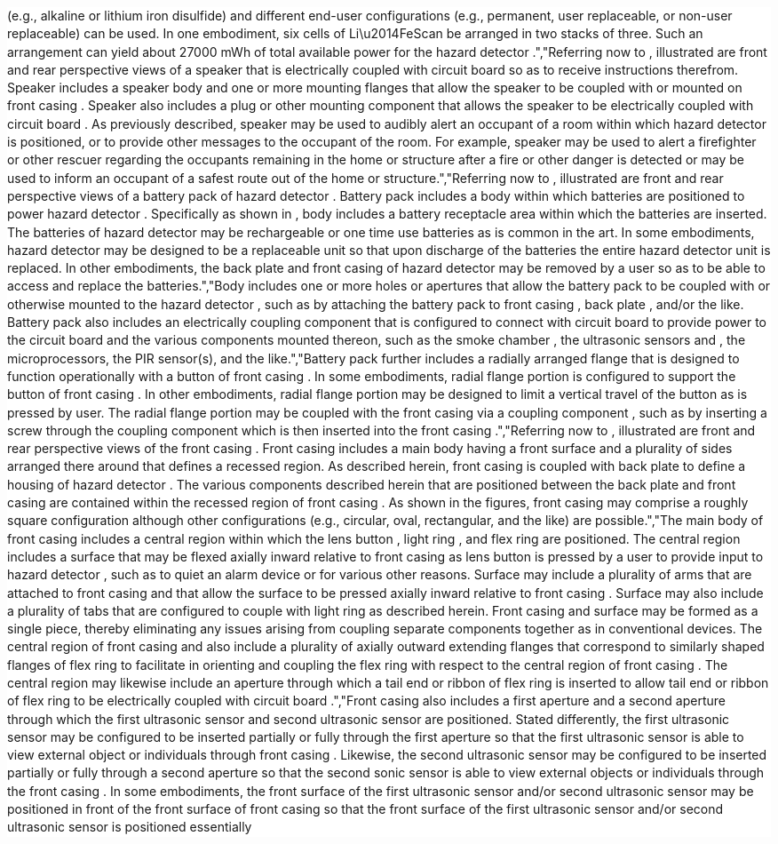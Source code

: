 (e.g., alkaline or lithium iron disulfide) and different end-user configurations (e.g., permanent, user replaceable, or non-user replaceable) can be used. In one embodiment, six cells of Li\u2014FeScan be arranged in two stacks of three. Such an arrangement can yield about 27000 mWh of total available power for the hazard detector .","Referring now to , illustrated are front and rear perspective views of a speaker  that is electrically coupled with circuit board  so as to receive instructions therefrom. Speaker  includes a speaker body  and one or more mounting flanges  that allow the speaker  to be coupled with or mounted on front casing . Speaker  also includes a plug  or other mounting component that allows the speaker  to be electrically coupled with circuit board . As previously described, speaker  may be used to audibly alert an occupant of a room within which hazard detector  is positioned, or to provide other messages to the occupant of the room. For example, speaker  may be used to alert a firefighter or other rescuer regarding the occupants remaining in the home or structure after a fire or other danger is detected or may be used to inform an occupant of a safest route out of the home or structure.","Referring now to , illustrated are front and rear perspective views of a battery pack  of hazard detector . Battery pack  includes a body  within which batteries are positioned to power hazard detector . Specifically as shown in , body  includes a battery receptacle area  within which the batteries are inserted. The batteries of hazard detector  may be rechargeable or one time use batteries as is common in the art. In some embodiments, hazard detector  may be designed to be a replaceable unit so that upon discharge of the batteries the entire hazard detector unit is replaced. In other embodiments, the back plate  and front casing  of hazard detector  may be removed by a user so as to be able to access and replace the batteries.","Body  includes one or more holes or apertures  that allow the battery pack  to be coupled with or otherwise mounted to the hazard detector , such as by attaching the battery pack  to front casing , back plate , and\/or the like. Battery pack  also includes an electrically coupling component  that is configured to connect with circuit board  to provide power to the circuit board and the various components mounted thereon, such as the smoke chamber , the ultrasonic sensors  and , the microprocessors, the PIR sensor(s), and the like.","Battery pack  further includes a radially arranged flange  that is designed to function operationally with a button of front casing . In some embodiments, radial flange portion  is configured to support the button of front casing . In other embodiments, radial flange portion  may be designed to limit a vertical travel of the button as is pressed by user. The radial flange portion  may be coupled with the front casing via a coupling component , such as by inserting a screw through the coupling component  which is then inserted into the front casing .","Referring now to , illustrated are front and rear perspective views of the front casing . Front casing  includes a main body  having a front surface and a plurality of sides arranged there around that defines a recessed region. As described herein, front casing  is coupled with back plate  to define a housing of hazard detector . The various components described herein that are positioned between the back plate  and front casing  are contained within the recessed region of front casing . As shown in the figures, front casing  may comprise a roughly square configuration although other configurations (e.g., circular, oval, rectangular, and the like) are possible.","The main body  of front casing  includes a central region within which the lens button , light ring , and flex ring  are positioned. The central region includes a surface  that may be flexed axially inward relative to front casing  as lens button  is pressed by a user to provide input to hazard detector , such as to quiet an alarm device or for various other reasons. Surface  may include a plurality of arms that are attached to front casing  and that allow the surface  to be pressed axially inward relative to front casing . Surface  may also include a plurality of tabs  that are configured to couple with light ring  as described herein. Front casing  and surface  may be formed as a single piece, thereby eliminating any issues arising from coupling separate components together as in conventional devices. The central region of front casing  and also include a plurality of axially outward extending flanges  that correspond to similarly shaped flanges of flex ring  to facilitate in orienting and coupling the flex ring  with respect to the central region of front casing . The central region may likewise include an aperture  through which a tail end or ribbon  of flex ring  is inserted to allow tail end or ribbon  of flex ring  to be electrically coupled with circuit board .","Front casing  also includes a first aperture and a second aperture through which the first ultrasonic sensor  and second ultrasonic sensor  are positioned. Stated differently, the first ultrasonic sensor  may be configured to be inserted partially or fully through the first aperture so that the first ultrasonic sensor  is able to view external object or individuals through front casing . Likewise, the second ultrasonic sensor  may be configured to be inserted partially or fully through a second aperture so that the second sonic sensor  is able to view external objects or individuals through the front casing . In some embodiments, the front surface of the first ultrasonic sensor  and\/or second ultrasonic sensor  may be positioned in front of the front surface of front casing  so that the front surface of the first ultrasonic sensor  and\/or second ultrasonic sensor  is positioned essentially